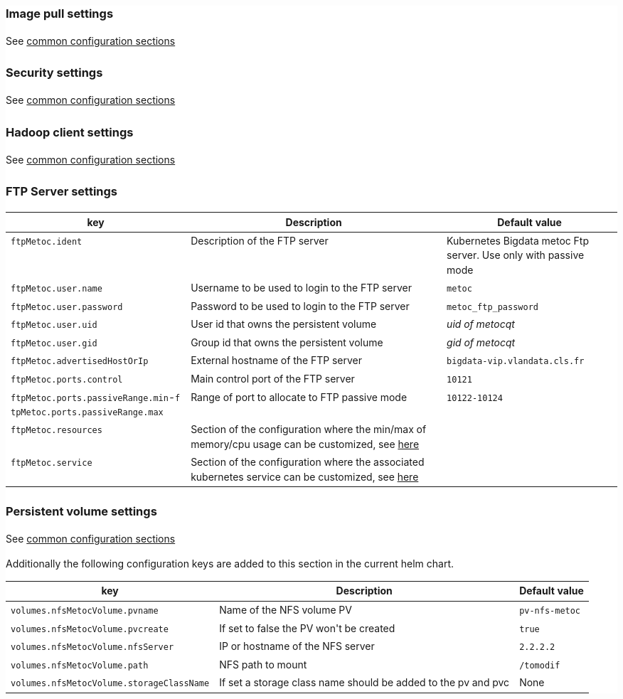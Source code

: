 ### Image pull settings

See [common configuration
sections](../docs/common-configs.md#pull-settings)

### Security settings

See [common configuration
sections](../docs/common-configs.md#security-settings)

### Hadoop client settings

See [common configuration
sections](../docs/common-configs.md#hadoop-settings)

### FTP Server settings

| key                                                                 | Description                                                                                                                                    | Default value                                                   |
|---------------------------------------------------------------------|------------------------------------------------------------------------------------------------------------------------------------------------|-----------------------------------------------------------------|
| `ftpMetoc.ident`                                                    | Description of the FTP server                                                                                                                  | Kubernetes Bigdata metoc Ftp server. Use only with passive mode |
| `ftpMetoc.user.name`                                                | Username to be used to login to the FTP server                                                                                                 | `metoc`                                                         |
| `ftpMetoc.user.password`                                            | Password to be used to login to the FTP server                                                                                                 | `metoc_ftp_password`                                            |
| `ftpMetoc.user.uid`                                                 | User id that owns the persistent volume                                                                                                        | *uid of metocqt*                                                |
| `ftpMetoc.user.gid`                                                 | Group id that owns the persistent volume                                                                                                       | *gid of metocqt*                                                |
| `ftpMetoc.advertisedHostOrIp`                                       | External hostname of the FTP server                                                                                                            | `bigdata-vip.vlandata.cls.fr`                                   |
| `ftpMetoc.ports.control`                                            | Main control port of the FTP server                                                                                                            | `10121`                                                         |
| `ftpMetoc.ports.passiveRange.min`-`ftpMetoc.ports.passiveRange.max` | Range of port to allocate to FTP passive mode                                                                                                  | `10122-10124`                                                   |
| `ftpMetoc.resources`                                                | Section of the configuration where the min/max of memory/cpu usage can be customized, see [here](../docs/common-configs.md#logging-settings)   |                                                                 |
| `ftpMetoc.service`                                                  | Section of the configuration where the associated kubernetes service can be customized, see [here](../docs/common-configs.md#service-settings) |                                                                 |

### Persistent volume settings

See [common configuration
sections](../docs/common-configs.md#metoc-volume-settings)

Additionally the following configuration keys are added to this section
in the current helm chart.

| key                                       | Description                                                   | Default value  |
|-------------------------------------------|---------------------------------------------------------------|----------------|
| `volumes.nfsMetocVolume.pvname`           | Name of the NFS volume PV                                     | `pv-nfs-metoc` |
| `volumes.nfsMetocVolume.pvcreate`         | If set to false the PV won't be created                       | `true`         |
| `volumes.nfsMetocVolume.nfsServer`        | IP or hostname of the NFS server                              | `2.2.2.2`      |
| `volumes.nfsMetocVolume.path`             | NFS path to mount                                             | `/tomodif`     |
| `volumes.nfsMetocVolume.storageClassName` | If set a storage class name should be added to the pv and pvc | None           |
